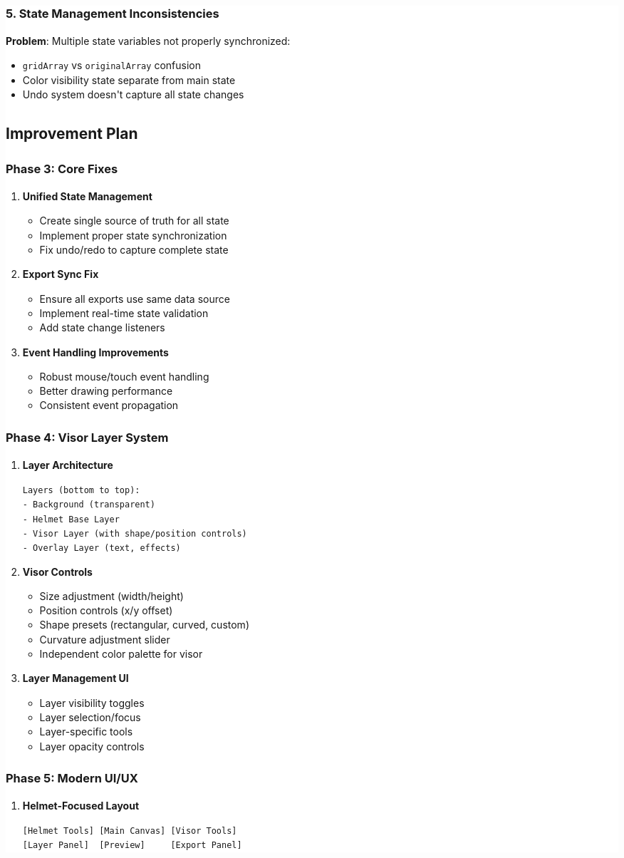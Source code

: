 ### 5. State Management Inconsistencies
**Problem**: Multiple state variables not properly synchronized:
- `gridArray` vs `originalArray` confusion
- Color visibility state separate from main state
- Undo system doesn't capture all state changes

## Improvement Plan

### Phase 3: Core Fixes
1. **Unified State Management**
   - Create single source of truth for all state
   - Implement proper state synchronization
   - Fix undo/redo to capture complete state

2. **Export Sync Fix**
   - Ensure all exports use same data source
   - Implement real-time state validation
   - Add state change listeners

3. **Event Handling Improvements**
   - Robust mouse/touch event handling
   - Better drawing performance
   - Consistent event propagation

### Phase 4: Visor Layer System
1. **Layer Architecture**
   ```
   Layers (bottom to top):
   - Background (transparent)
   - Helmet Base Layer
   - Visor Layer (with shape/position controls)
   - Overlay Layer (text, effects)
   ```

2. **Visor Controls**
   - Size adjustment (width/height)
   - Position controls (x/y offset)
   - Shape presets (rectangular, curved, custom)
   - Curvature adjustment slider
   - Independent color palette for visor

3. **Layer Management UI**
   - Layer visibility toggles
   - Layer selection/focus
   - Layer-specific tools
   - Layer opacity controls

### Phase 5: Modern UI/UX
1. **Helmet-Focused Layout**
   ```
   [Helmet Tools] [Main Canvas] [Visor Tools]
   [Layer Panel]  [Preview]     [Export Panel]
   ```
